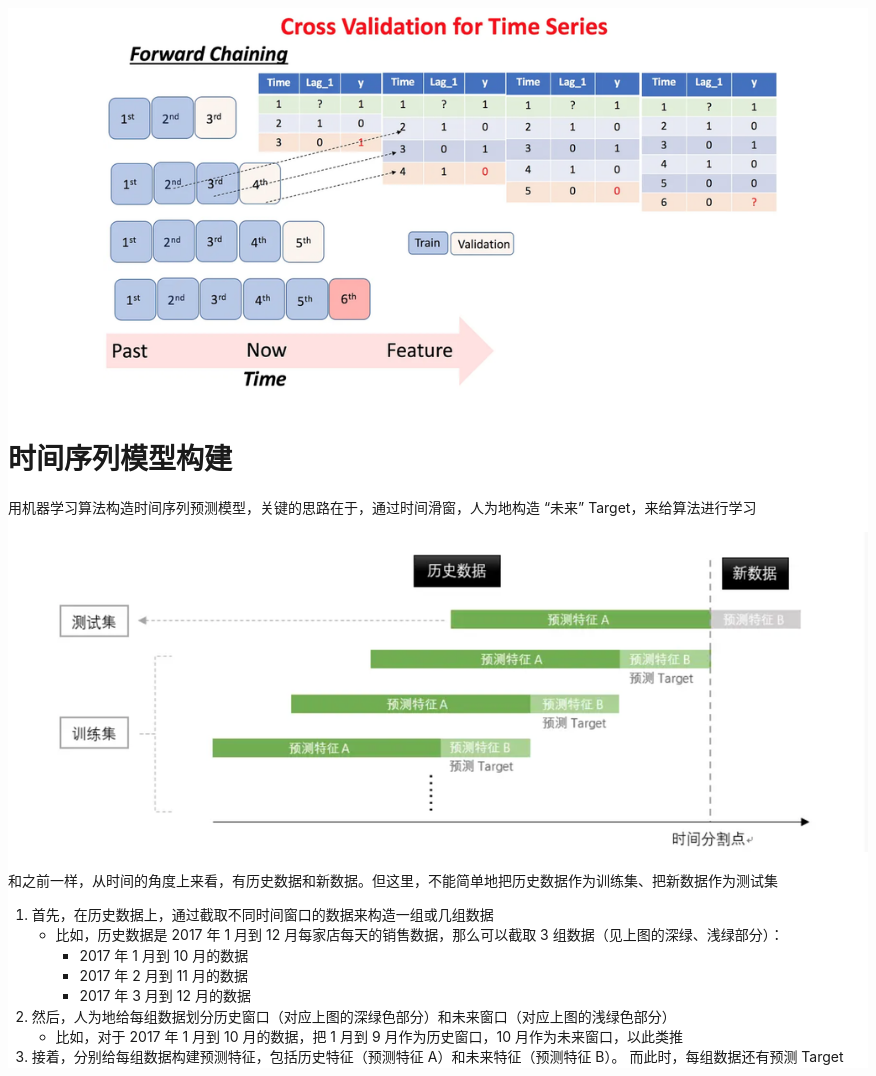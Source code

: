 ![img](images/cv_ts.png)

# 时间序列模型构建

用机器学习算法构造时间序列预测模型，关键的思路在于，通过时间滑窗，人为地构造 “未来” Target，来给算法进行学习

![img](images/ml.png)

和之前一样，从时间的角度上来看，有历史数据和新数据。但这里，不能简单地把历史数据作为训练集、把新数据作为测试集

1. 首先，在历史数据上，通过截取不同时间窗口的数据来构造一组或几组数据
    - 比如，历史数据是 2017 年 1 月到 12 月每家店每天的销售数据，那么可以截取 3 组数据（见上图的深绿、浅绿部分）：
        - 2017 年 1 月到 10 月的数据
        - 2017 年 2 月到 11 月的数据
        - 2017 年 3 月到 12 月的数据
2. 然后，人为地给每组数据划分历史窗口（对应上图的深绿色部分）和未来窗口（对应上图的浅绿色部分）
    - 比如，对于 2017 年 1 月到 10 月的数据，把 1 月到 9 月作为历史窗口，10 月作为未来窗口，以此类推
3. 接着，分别给每组数据构建预测特征，包括历史特征（预测特征 A）和未来特征（预测特征 B）。
   而此时，每组数据还有预测 Target

